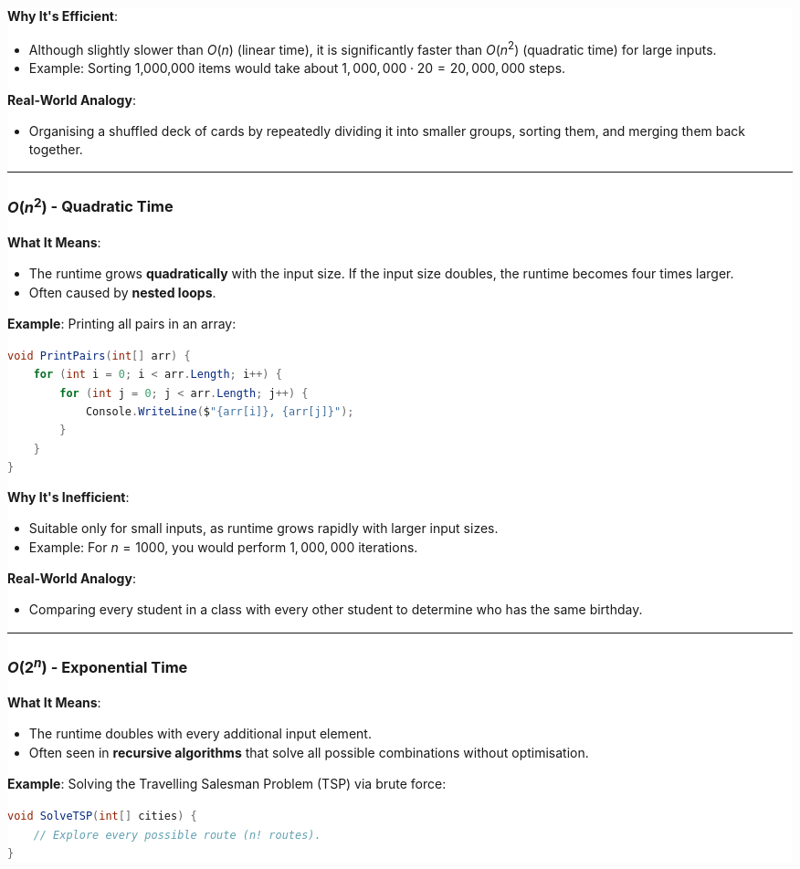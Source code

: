 **Why It's Efficient**:

* Although slightly slower than $O(n)$ (linear time), it is significantly faster than $O(n^2)$ (quadratic time) for large inputs.
* Example: Sorting 1,000,000 items would take about $1,000,000 \cdot 20 = 20,000,000$ steps.

**Real-World Analogy**:

* Organising a shuffled deck of cards by repeatedly dividing it into smaller groups, sorting them, and merging them back together.

___

### $O(n^2)$ - Quadratic Time

**What It Means**:

* The runtime grows **quadratically** with the input size. If the input size doubles, the runtime becomes four times larger.
* Often caused by **nested loops**.

**Example**: Printing all pairs in an array:

```csharp
void PrintPairs(int[] arr) {
    for (int i = 0; i < arr.Length; i++) {
        for (int j = 0; j < arr.Length; j++) {
            Console.WriteLine($"{arr[i]}, {arr[j]}");
        }
    }
}
```

**Why It's Inefficient**:

* Suitable only for small inputs, as runtime grows rapidly with larger input sizes.
* Example: For $n = 1000$, you would perform $1,000,000$ iterations.

**Real-World Analogy**:

* Comparing every student in a class with every other student to determine who has the same birthday.

___

### $O(2^n)$ - Exponential Time

**What It Means**:

* The runtime doubles with every additional input element.
* Often seen in **recursive algorithms** that solve all possible combinations without optimisation.

**Example**: Solving the Travelling Salesman Problem (TSP) via brute force:

```csharp
void SolveTSP(int[] cities) {
    // Explore every possible route (n! routes).
}
```
